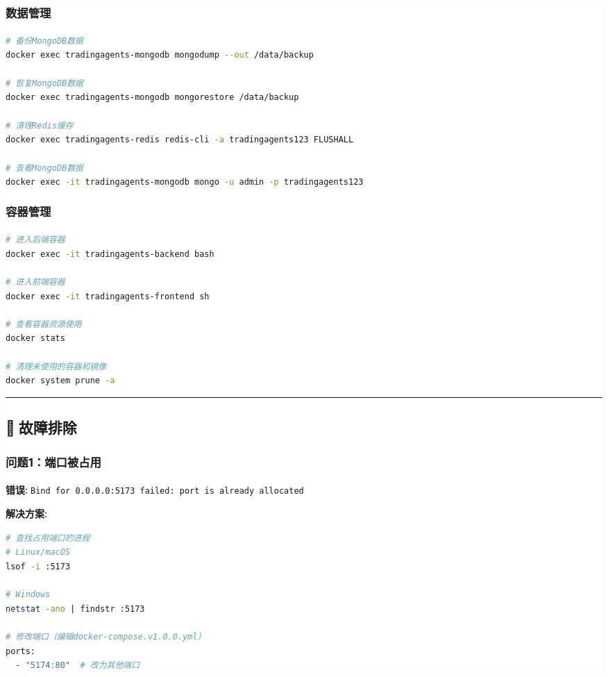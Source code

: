 ### 数据管理

```bash
# 备份MongoDB数据
docker exec tradingagents-mongodb mongodump --out /data/backup

# 恢复MongoDB数据
docker exec tradingagents-mongodb mongorestore /data/backup

# 清理Redis缓存
docker exec tradingagents-redis redis-cli -a tradingagents123 FLUSHALL

# 查看MongoDB数据
docker exec -it tradingagents-mongodb mongo -u admin -p tradingagents123
```

### 容器管理

```bash
# 进入后端容器
docker exec -it tradingagents-backend bash

# 进入前端容器
docker exec -it tradingagents-frontend sh

# 查看容器资源使用
docker stats

# 清理未使用的容器和镜像
docker system prune -a
```

---

## 🐛 故障排除

### 问题1：端口被占用

**错误**: `Bind for 0.0.0.0:5173 failed: port is already allocated`

**解决方案**:

```bash
# 查找占用端口的进程
# Linux/macOS
lsof -i :5173

# Windows
netstat -ano | findstr :5173

# 修改端口（编辑docker-compose.v1.0.0.yml）
ports:
  - "5174:80"  # 改为其他端口
```
